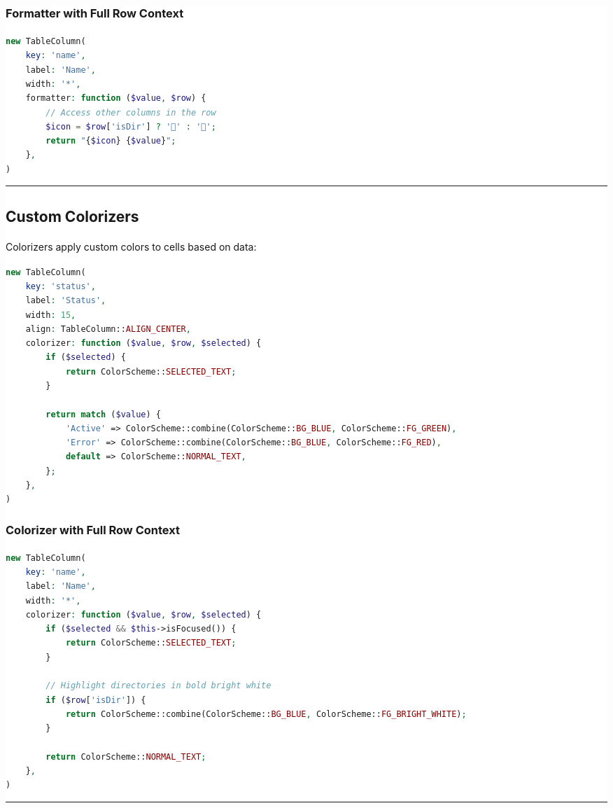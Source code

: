 ### Formatter with Full Row Context

```php
new TableColumn(
    key: 'name',
    label: 'Name',
    width: '*',
    formatter: function ($value, $row) {
        // Access other columns in the row
        $icon = $row['isDir'] ? '📁' : '📄';
        return "{$icon} {$value}";
    },
)
```

---

## Custom Colorizers

Colorizers apply custom colors to cells based on data:

```php
new TableColumn(
    key: 'status',
    label: 'Status',
    width: 15,
    align: TableColumn::ALIGN_CENTER,
    colorizer: function ($value, $row, $selected) {
        if ($selected) {
            return ColorScheme::SELECTED_TEXT;
        }
        
        return match ($value) {
            'Active' => ColorScheme::combine(ColorScheme::BG_BLUE, ColorScheme::FG_GREEN),
            'Error' => ColorScheme::combine(ColorScheme::BG_BLUE, ColorScheme::FG_RED),
            default => ColorScheme::NORMAL_TEXT,
        };
    },
)
```

### Colorizer with Full Row Context

```php
new TableColumn(
    key: 'name',
    label: 'Name',
    width: '*',
    colorizer: function ($value, $row, $selected) {
        if ($selected && $this->isFocused()) {
            return ColorScheme::SELECTED_TEXT;
        }
        
        // Highlight directories in bold bright white
        if ($row['isDir']) {
            return ColorScheme::combine(ColorScheme::BG_BLUE, ColorScheme::FG_BRIGHT_WHITE);
        }
        
        return ColorScheme::NORMAL_TEXT;
    },
)
```

---